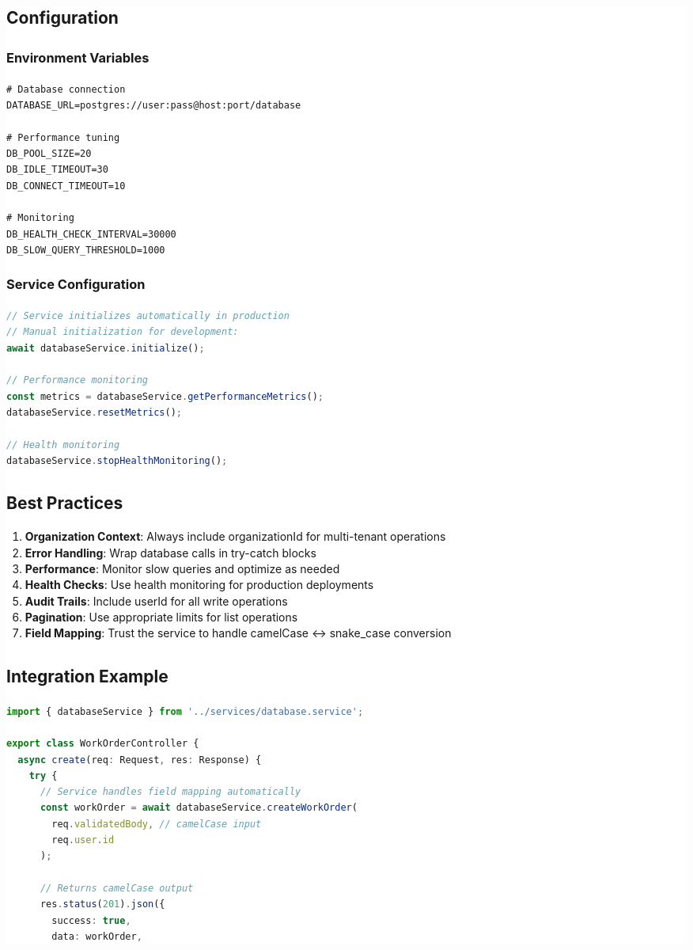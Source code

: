 ## Configuration

### Environment Variables

```env
# Database connection
DATABASE_URL=postgres://user:pass@host:port/database

# Performance tuning
DB_POOL_SIZE=20
DB_IDLE_TIMEOUT=30
DB_CONNECT_TIMEOUT=10

# Monitoring
DB_HEALTH_CHECK_INTERVAL=30000
DB_SLOW_QUERY_THRESHOLD=1000
```

### Service Configuration

```typescript
// Service initializes automatically in production
// Manual initialization for development:
await databaseService.initialize();

// Performance monitoring
const metrics = databaseService.getPerformanceMetrics();
databaseService.resetMetrics();

// Health monitoring
databaseService.stopHealthMonitoring();
```

## Best Practices

1. **Organization Context**: Always include organizationId for multi-tenant
   operations
2. **Error Handling**: Wrap database calls in try-catch blocks
3. **Performance**: Monitor slow queries and optimize as needed
4. **Health Checks**: Use health monitoring for production deployments
5. **Audit Trails**: Include userId for all write operations
6. **Pagination**: Use appropriate limits for list operations
7. **Field Mapping**: Trust the service to handle camelCase ↔ snake_case
   conversion

## Integration Example

```typescript
import { databaseService } from '../services/database.service';

export class WorkOrderController {
  async create(req: Request, res: Response) {
    try {
      // Service handles field mapping automatically
      const workOrder = await databaseService.createWorkOrder(
        req.validatedBody, // camelCase input
        req.user.id
      );

      // Returns camelCase output
      res.status(201).json({
        success: true,
        data: workOrder,
```